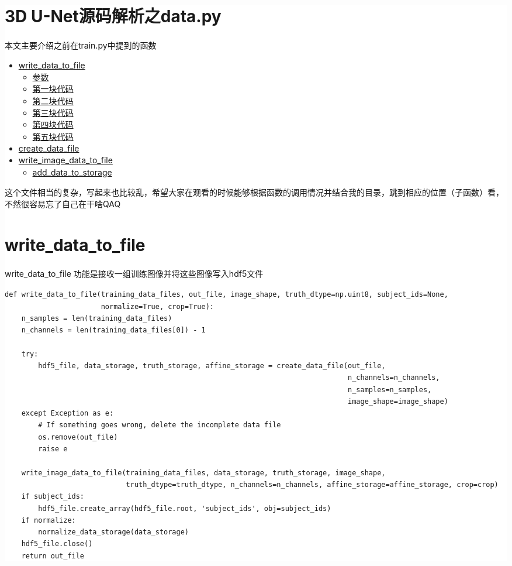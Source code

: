 3D U-Net源码解析之data.py
===============

本文主要介绍之前在train.py中提到的函数



- [write_data_to_file](#write_data_to_file)
  - [参数](#参数)
  - [第一块代码](#第一块代码)
  - [第二块代码](#第二块代码)
  - [第三块代码](#第三块代码)
  - [第四块代码](#第四块代码)
  - [第五块代码](#第五块代码)
- [create_data_file](#create_data_file)
- [write_image_data_to_file](#write_image_data_to_file)
  - [add_data_to_storage](#add_data_to_storage)



这个文件相当的复杂，写起来也比较乱，希望大家在观看的时候能够根据函数的调用情况并结合我的目录，跳到相应的位置（子函数）看，不然很容易忘了自己在干啥QAQ


# write_data_to_file
write_data_to_file 功能是接收一组训练图像并将这些图像写入hdf5文件

```
def write_data_to_file(training_data_files, out_file, image_shape, truth_dtype=np.uint8, subject_ids=None,
                       normalize=True, crop=True):
    n_samples = len(training_data_files)
    n_channels = len(training_data_files[0]) - 1

    try:
        hdf5_file, data_storage, truth_storage, affine_storage = create_data_file(out_file,
                                                                                  n_channels=n_channels,
                                                                                  n_samples=n_samples,
                                                                                  image_shape=image_shape)
    except Exception as e:
        # If something goes wrong, delete the incomplete data file
        os.remove(out_file)
        raise e

    write_image_data_to_file(training_data_files, data_storage, truth_storage, image_shape,
                             truth_dtype=truth_dtype, n_channels=n_channels, affine_storage=affine_storage, crop=crop)
    if subject_ids:
        hdf5_file.create_array(hdf5_file.root, 'subject_ids', obj=subject_ids)
    if normalize:
        normalize_data_storage(data_storage)
    hdf5_file.close()
    return out_file
```
